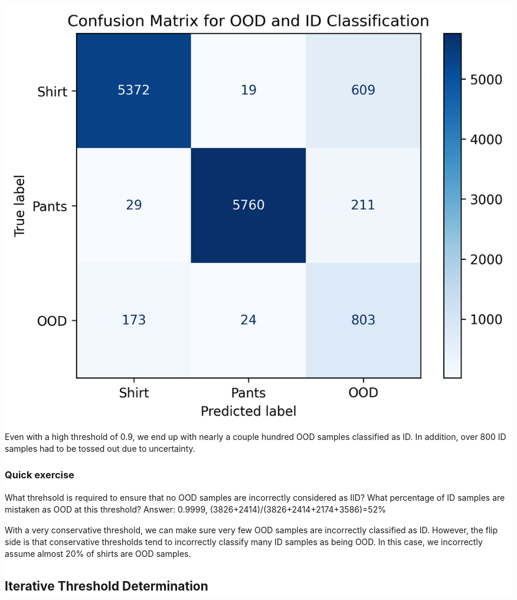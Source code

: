 ![Probability densities](https://raw.githubusercontent.com/carpentries-incubator/fair-explainable-ml/main/images/OOD-detection_ID-OOD-confusion-matrix1.png)
Even with a high threshold of 0.9, we end up with nearly a couple hundred OOD samples classified as ID. In addition, over 800 ID samples had to be tossed out due to uncertainty.

### Quick exercise
What threhsold is required to ensure that no OOD samples are incorrectly considered as IID? What percentage of ID samples are mistaken as OOD at this threshold? Answer:  0.9999, (3826+2414)/(3826+2414+2174+3586)=52%

With a very conservative threshold, we can make sure very few OOD samples are incorrectly classified as ID. However, the flip side is that conservative thresholds tend to incorrectly classify many ID samples as being OOD. In this case, we incorrectly assume almost 20% of shirts are OOD samples.
## Iterative Threshold Determination
